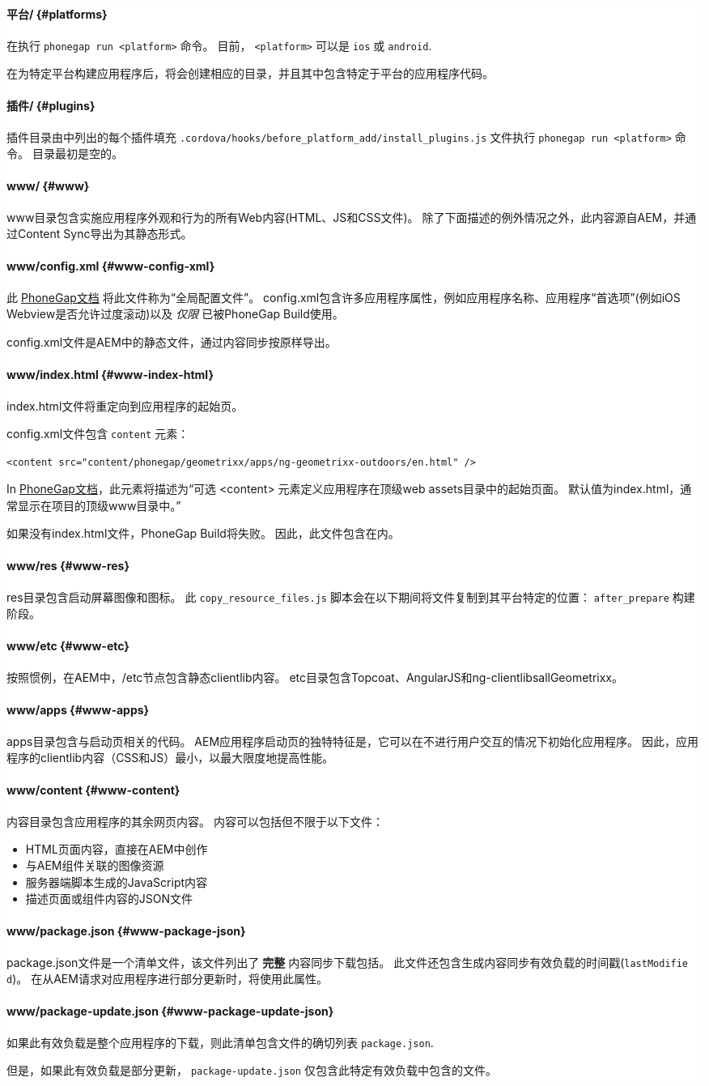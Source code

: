 #### 平台/ {#platforms}

在执行 `phonegap run <platform>` 命令。 目前， `<platform>` 可以是 `ios` 或 `android`.

在为特定平台构建应用程序后，将会创建相应的目录，并且其中包含特定于平台的应用程序代码。

#### 插件/ {#plugins}

插件目录由中列出的每个插件填充 `.cordova/hooks/before_platform_add/install_plugins.js` 文件执行 `phonegap run <platform>` 命令。 目录最初是空的。

#### www/ {#www}

www目录包含实施应用程序外观和行为的所有Web内容(HTML、JS和CSS文件)。 除了下面描述的例外情况之外，此内容源自AEM，并通过Content Sync导出为其静态形式。

#### www/config.xml {#www-config-xml}

此 [PhoneGap文档](https://docs.phonegap.com) 将此文件称为“全局配置文件”。 config.xml包含许多应用程序属性，例如应用程序名称、应用程序“首选项”(例如iOS Webview是否允许过度滚动)以及 *仅限* 已被PhoneGap Build使用。

config.xml文件是AEM中的静态文件，通过内容同步按原样导出。

#### www/index.html {#www-index-html}

index.html文件将重定向到应用程序的起始页。

config.xml文件包含 `content` 元素：

`<content src="content/phonegap/geometrixx/apps/ng-geometrixx-outdoors/en.html" />`

In [PhoneGap文档](https://docs.phonegap.com)，此元素将描述为“可选 &lt;content> 元素定义应用程序在顶级web assets目录中的起始页面。 默认值为index.html，通常显示在项目的顶级www目录中。”

如果没有index.html文件，PhoneGap Build将失败。 因此，此文件包含在内。

#### www/res {#www-res}

res目录包含启动屏幕图像和图标。 此 `copy_resource_files.js` 脚本会在以下期间将文件复制到其平台特定的位置： `after_prepare` 构建阶段。

#### www/etc {#www-etc}

按照惯例，在AEM中，/etc节点包含静态clientlib内容。 etc目录包含Topcoat、AngularJS和ng-clientlibsallGeometrixx。

#### www/apps {#www-apps}

apps目录包含与启动页相关的代码。 AEM应用程序启动页的独特特征是，它可以在不进行用户交互的情况下初始化应用程序。 因此，应用程序的clientlib内容（CSS和JS）最小，以最大限度地提高性能。

#### www/content {#www-content}

内容目录包含应用程序的其余网页内容。 内容可以包括但不限于以下文件：

* HTML页面内容，直接在AEM中创作
* 与AEM组件关联的图像资源
* 服务器端脚本生成的JavaScript内容
* 描述页面或组件内容的JSON文件

#### www/package.json {#www-package-json}

package.json文件是一个清单文件，该文件列出了 **完整** 内容同步下载包括。 此文件还包含生成内容同步有效负载的时间戳(`lastModified`)。 在从AEM请求对应用程序进行部分更新时，将使用此属性。

#### www/package-update.json {#www-package-update-json}

如果此有效负载是整个应用程序的下载，则此清单包含文件的确切列表 `package.json`.

但是，如果此有效负载是部分更新， `package-update.json` 仅包含此特定有效负载中包含的文件。
